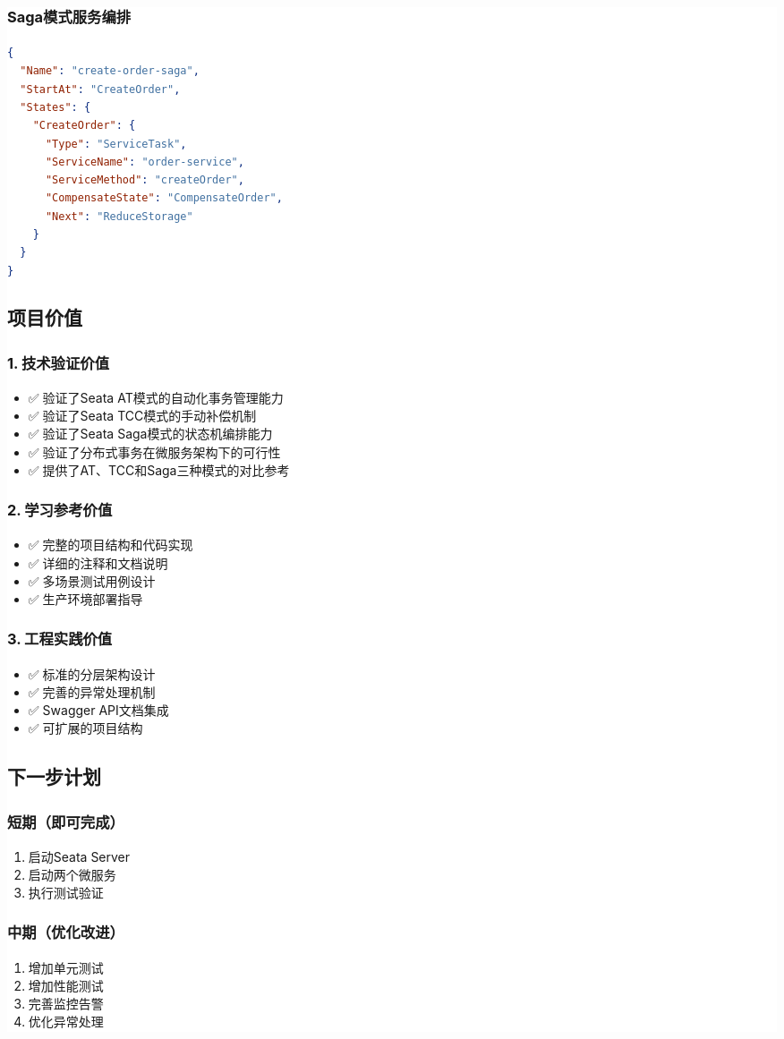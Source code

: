 ### Saga模式服务编排
```json
{
  "Name": "create-order-saga",
  "StartAt": "CreateOrder",
  "States": {
    "CreateOrder": {
      "Type": "ServiceTask",
      "ServiceName": "order-service",
      "ServiceMethod": "createOrder",
      "CompensateState": "CompensateOrder",
      "Next": "ReduceStorage"
    }
  }
}
```

## 项目价值

### 1. 技术验证价值
- ✅ 验证了Seata AT模式的自动化事务管理能力
- ✅ 验证了Seata TCC模式的手动补偿机制
- ✅ 验证了Seata Saga模式的状态机编排能力
- ✅ 验证了分布式事务在微服务架构下的可行性
- ✅ 提供了AT、TCC和Saga三种模式的对比参考

### 2. 学习参考价值
- ✅ 完整的项目结构和代码实现
- ✅ 详细的注释和文档说明
- ✅ 多场景测试用例设计
- ✅ 生产环境部署指导

### 3. 工程实践价值
- ✅ 标准的分层架构设计
- ✅ 完善的异常处理机制
- ✅ Swagger API文档集成
- ✅ 可扩展的项目结构

## 下一步计划

### 短期（即可完成）
1. 启动Seata Server
2. 启动两个微服务
3. 执行测试验证

### 中期（优化改进）
1. 增加单元测试
2. 增加性能测试
3. 完善监控告警
4. 优化异常处理
